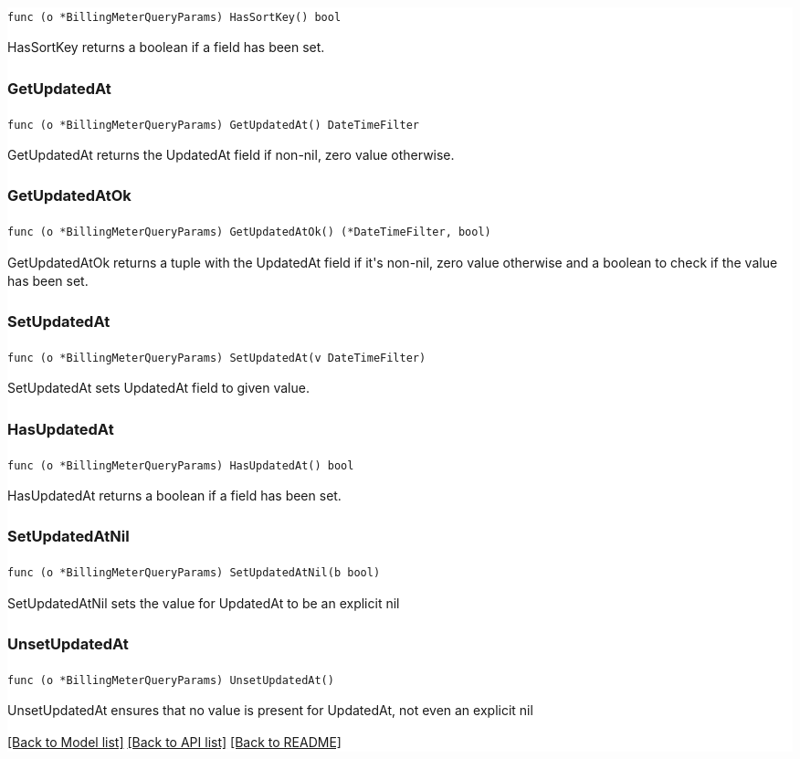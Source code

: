 `func (o *BillingMeterQueryParams) HasSortKey() bool`

HasSortKey returns a boolean if a field has been set.

### GetUpdatedAt

`func (o *BillingMeterQueryParams) GetUpdatedAt() DateTimeFilter`

GetUpdatedAt returns the UpdatedAt field if non-nil, zero value otherwise.

### GetUpdatedAtOk

`func (o *BillingMeterQueryParams) GetUpdatedAtOk() (*DateTimeFilter, bool)`

GetUpdatedAtOk returns a tuple with the UpdatedAt field if it's non-nil, zero value otherwise
and a boolean to check if the value has been set.

### SetUpdatedAt

`func (o *BillingMeterQueryParams) SetUpdatedAt(v DateTimeFilter)`

SetUpdatedAt sets UpdatedAt field to given value.

### HasUpdatedAt

`func (o *BillingMeterQueryParams) HasUpdatedAt() bool`

HasUpdatedAt returns a boolean if a field has been set.

### SetUpdatedAtNil

`func (o *BillingMeterQueryParams) SetUpdatedAtNil(b bool)`

 SetUpdatedAtNil sets the value for UpdatedAt to be an explicit nil

### UnsetUpdatedAt
`func (o *BillingMeterQueryParams) UnsetUpdatedAt()`

UnsetUpdatedAt ensures that no value is present for UpdatedAt, not even an explicit nil

[[Back to Model list]](../README.md#documentation-for-models) [[Back to API list]](../README.md#documentation-for-api-endpoints) [[Back to README]](../README.md)


